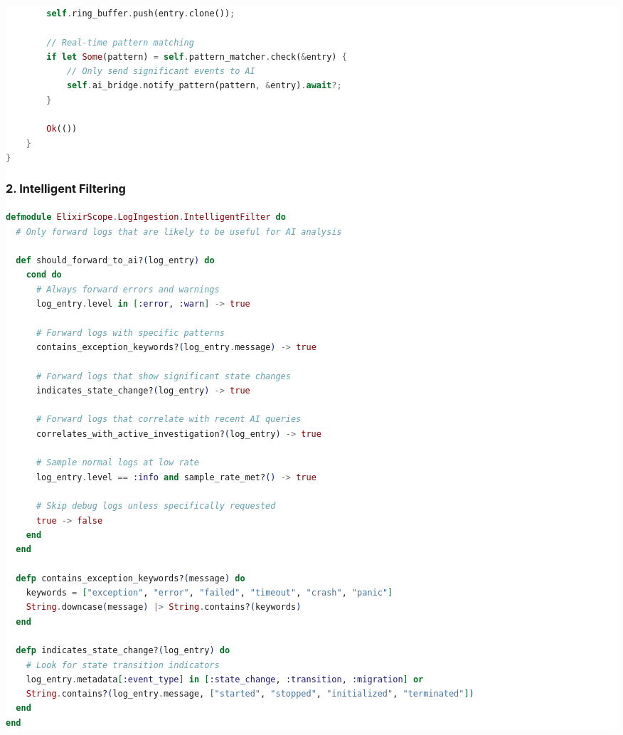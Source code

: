 ```rust
        self.ring_buffer.push(entry.clone());
        
        // Real-time pattern matching
        if let Some(pattern) = self.pattern_matcher.check(&entry) {
            // Only send significant events to AI
            self.ai_bridge.notify_pattern(pattern, &entry).await?;
        }
        
        Ok(())
    }
}
```

### 2. **Intelligent Filtering**
```elixir
defmodule ElixirScope.LogIngestion.IntelligentFilter do
  # Only forward logs that are likely to be useful for AI analysis
  
  def should_forward_to_ai?(log_entry) do
    cond do
      # Always forward errors and warnings
      log_entry.level in [:error, :warn] -> true
      
      # Forward logs with specific patterns
      contains_exception_keywords?(log_entry.message) -> true
      
      # Forward logs that show significant state changes
      indicates_state_change?(log_entry) -> true
      
      # Forward logs that correlate with recent AI queries
      correlates_with_active_investigation?(log_entry) -> true
      
      # Sample normal logs at low rate
      log_entry.level == :info and sample_rate_met?() -> true
      
      # Skip debug logs unless specifically requested
      true -> false
    end
  end
  
  defp contains_exception_keywords?(message) do
    keywords = ["exception", "error", "failed", "timeout", "crash", "panic"]
    String.downcase(message) |> String.contains?(keywords)
  end
  
  defp indicates_state_change?(log_entry) do
    # Look for state transition indicators
    log_entry.metadata[:event_type] in [:state_change, :transition, :migration] or
    String.contains?(log_entry.message, ["started", "stopped", "initialized", "terminated"])
  end
end
```
